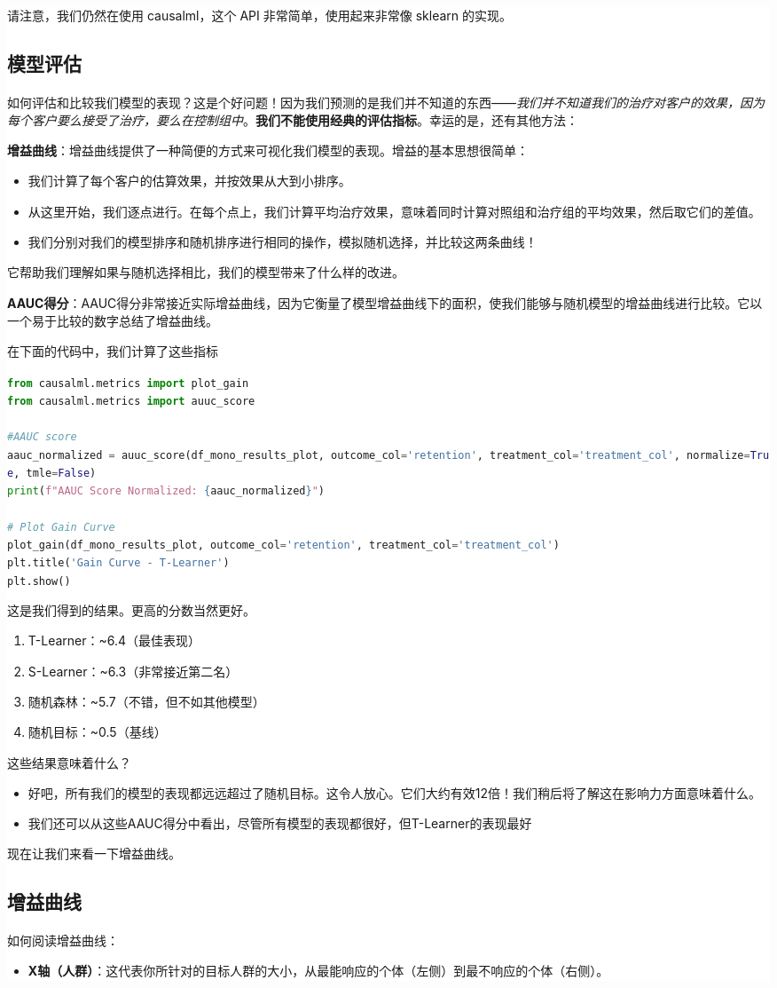 请注意，我们仍然在使用 causalml，这个 API 非常简单，使用起来非常像 sklearn 的实现。

## 模型评估

如何评估和比较我们模型的表现？这是个好问题！因为我们预测的是我们并不知道的东西——*我们并不知道我们的治疗对客户的效果，因为每个客户要么接受了治疗，要么在控制组中*。**我们不能使用经典的评估指标**。幸运的是，还有其他方法：

**增益曲线**：增益曲线提供了一种简便的方式来可视化我们模型的表现。增益的基本思想很简单：

+   我们计算了每个客户的估算效果，并按效果从大到小排序。

+   从这里开始，我们逐点进行。在每个点上，我们计算平均治疗效果，意味着同时计算对照组和治疗组的平均效果，然后取它们的差值。

+   我们分别对我们的模型排序和随机排序进行相同的操作，模拟随机选择，并比较这两条曲线！

它帮助我们理解如果与随机选择相比，我们的模型带来了什么样的改进。

**AAUC得分**：AAUC得分非常接近实际增益曲线，因为它衡量了模型增益曲线下的面积，使我们能够与随机模型的增益曲线进行比较。它以一个易于比较的数字总结了增益曲线。

在下面的代码中，我们计算了这些指标

```py
from causalml.metrics import plot_gain
from causalml.metrics import auuc_score

#AAUC score
aauc_normalized = auuc_score(df_mono_results_plot, outcome_col='retention', treatment_col='treatment_col', normalize=True, tmle=False)
print(f"AAUC Score Normalized: {aauc_normalized}")

# Plot Gain Curve
plot_gain(df_mono_results_plot, outcome_col='retention', treatment_col='treatment_col')
plt.title('Gain Curve - T-Learner')
plt.show()
```

这是我们得到的结果。更高的分数当然更好。

1.  T-Learner：~6.4（最佳表现）

1.  S-Learner：~6.3（非常接近第二名）

1.  随机森林：~5.7（不错，但不如其他模型）

1.  随机目标：~0.5（基线）

这些结果意味着什么？

+   好吧，所有我们的模型的表现都远远超过了随机目标。这令人放心。它们大约有效12倍！我们稍后将了解这在影响力方面意味着什么。

+   我们还可以从这些AAUC得分中看出，尽管所有模型的表现都很好，但T-Learner的表现最好

现在让我们来看一下增益曲线。

## 增益曲线

如何阅读增益曲线：

+   **X轴（人群）**：这代表你所针对的目标人群的大小，从最能响应的个体（左侧）到最不响应的个体（右侧）。
